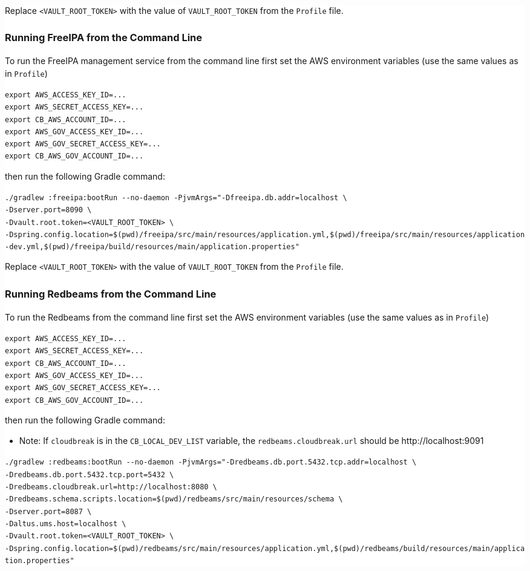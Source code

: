 Replace `<VAULT_ROOT_TOKEN>` with the value of `VAULT_ROOT_TOKEN` from the `Profile` file.

### Running FreeIPA from the Command Line
To run the FreeIPA management service from the command line first set the AWS environment variables (use the same values as in `Profile`)

```
export AWS_ACCESS_KEY_ID=...
export AWS_SECRET_ACCESS_KEY=...
export CB_AWS_ACCOUNT_ID=...
export AWS_GOV_ACCESS_KEY_ID=...
export AWS_GOV_SECRET_ACCESS_KEY=...
export CB_AWS_GOV_ACCOUNT_ID=...
```

then run the following Gradle command:

````
./gradlew :freeipa:bootRun --no-daemon -PjvmArgs="-Dfreeipa.db.addr=localhost \
-Dserver.port=8090 \
-Dvault.root.token=<VAULT_ROOT_TOKEN> \
-Dspring.config.location=$(pwd)/freeipa/src/main/resources/application.yml,$(pwd)/freeipa/src/main/resources/application-dev.yml,$(pwd)/freeipa/build/resources/main/application.properties"
````

Replace `<VAULT_ROOT_TOKEN>` with the value of `VAULT_ROOT_TOKEN` from the `Profile` file.

### Running Redbeams from the Command Line
To run the Redbeams from the command line first set the AWS environment variables (use the same values as in `Profile`)

```
export AWS_ACCESS_KEY_ID=...
export AWS_SECRET_ACCESS_KEY=...
export CB_AWS_ACCOUNT_ID=...
export AWS_GOV_ACCESS_KEY_ID=...
export AWS_GOV_SECRET_ACCESS_KEY=...
export CB_AWS_GOV_ACCOUNT_ID=...
```

then run the following Gradle command:
* Note: If `cloudbreak` is in the `CB_LOCAL_DEV_LIST` variable, the `redbeams.cloudbreak.url` should be http://localhost:9091
```
./gradlew :redbeams:bootRun --no-daemon -PjvmArgs="-Dredbeams.db.port.5432.tcp.addr=localhost \
-Dredbeams.db.port.5432.tcp.port=5432 \
-Dredbeams.cloudbreak.url=http://localhost:8080 \
-Dredbeams.schema.scripts.location=$(pwd)/redbeams/src/main/resources/schema \
-Dserver.port=8087 \
-Daltus.ums.host=localhost \
-Dvault.root.token=<VAULT_ROOT_TOKEN> \
-Dspring.config.location=$(pwd)/redbeams/src/main/resources/application.yml,$(pwd)/redbeams/build/resources/main/application.properties"
```
